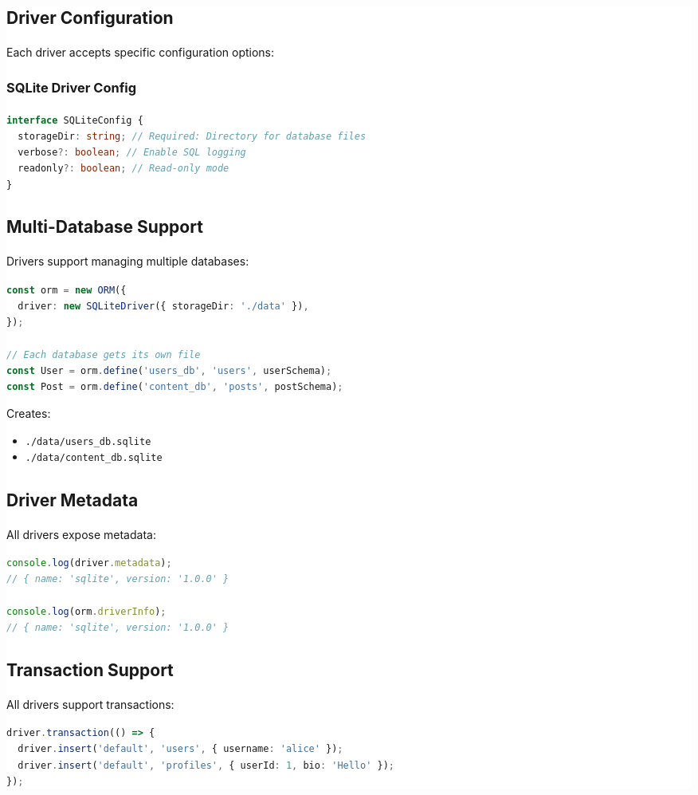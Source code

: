 ## Driver Configuration

Each driver accepts specific configuration options:

### SQLite Driver Config

```typescript
interface SQLiteConfig {
  storageDir: string; // Required: Directory for database files
  verbose?: boolean; // Enable SQL logging
  readonly?: boolean; // Read-only mode
}
```

## Multi-Database Support

Drivers support managing multiple databases:

```typescript
const orm = new ORM({
  driver: new SQLiteDriver({ storageDir: './data' }),
});

// Each database gets its own file
const User = orm.define('users_db', 'users', userSchema);
const Post = orm.define('content_db', 'posts', postSchema);
```

Creates:

- `./data/users_db.sqlite`
- `./data/content_db.sqlite`

## Driver Metadata

All drivers expose metadata:

```typescript
console.log(driver.metadata);
// { name: 'sqlite', version: '1.0.0' }

console.log(orm.driverInfo);
// { name: 'sqlite', version: '1.0.0' }
```

## Transaction Support

All drivers support transactions:

```typescript
driver.transaction(() => {
  driver.insert('default', 'users', { username: 'alice' });
  driver.insert('default', 'profiles', { userId: 1, bio: 'Hello' });
});
```
